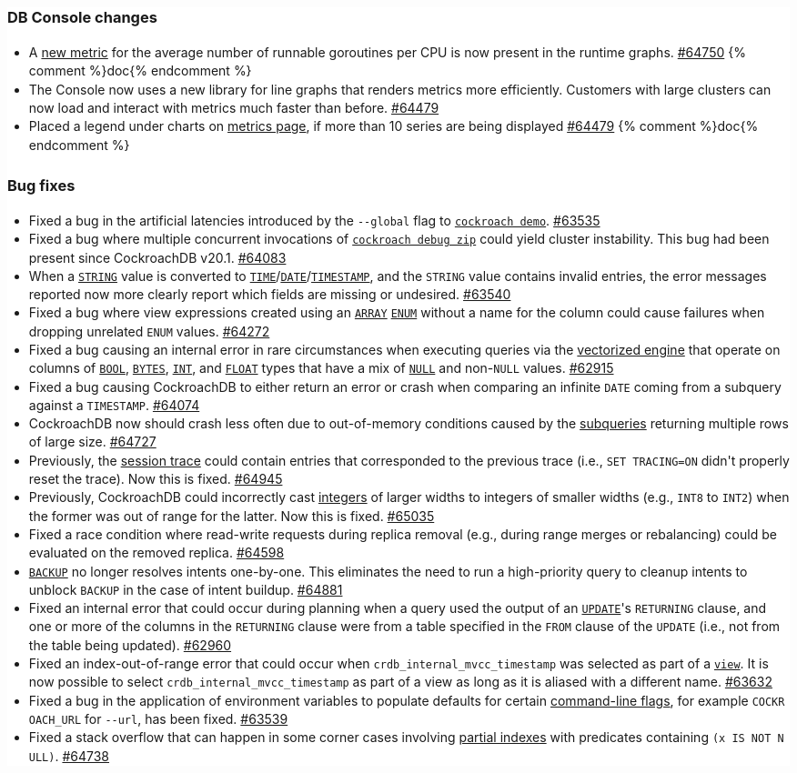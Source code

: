 <h3 id="v21-1-1-db-console-changes">DB Console changes</h3>

- A [new metric](https://www.cockroachlabs.com/docs/v21.1/ui-overview) for the average number of runnable goroutines per CPU is now present in the runtime graphs. [#64750][#64750] {% comment %}doc{% endcomment %}
- The Console now uses a new library for line graphs that renders metrics more efficiently. Customers with large clusters can now load and interact with metrics much faster than before. [#64479][#64479]
- Placed a legend under charts on [metrics page](https://www.cockroachlabs.com/docs/v21.1/ui-overview-dashboard), if more than 10 series are being displayed [#64479][#64479] {% comment %}doc{% endcomment %}

<h3 id="v21-1-1-bug-fixes">Bug fixes</h3>

- Fixed a bug in the artificial latencies introduced by the `--global` flag to [`cockroach demo`](https://www.cockroachlabs.com/docs/v21.1/cockroach-demo). [#63535][#63535]
- Fixed a bug where multiple concurrent invocations of [`cockroach debug zip`](https://www.cockroachlabs.com/docs/v21.1/cockroach-debug-zip) could yield cluster instability. This bug had been present since CockroachDB v20.1. [#64083][#64083]
- When a [`STRING`](https://www.cockroachlabs.com/docs/v21.1/string) value is converted to [`TIME`](https://www.cockroachlabs.com/docs/v21.1/time)/[`DATE`](https://www.cockroachlabs.com/docs/v21.1/date)/[`TIMESTAMP`](https://www.cockroachlabs.com/docs/v21.1/timestamp), and the `STRING` value contains invalid entries, the error messages reported now more clearly report which fields are missing or undesired. [#63540][#63540]
- Fixed a bug where view expressions created using an [`ARRAY`](https://www.cockroachlabs.com/docs/v21.1/array) [`ENUM`](https://www.cockroachlabs.com/docs/v21.1/enum) without a name for the column could cause failures when dropping unrelated `ENUM` values. [#64272][#64272]
- Fixed a bug causing an internal error in rare circumstances when executing queries via the [vectorized engine](https://www.cockroachlabs.com/docs/v21.1/vectorized-execution) that operate on columns of [`BOOL`](https://www.cockroachlabs.com/docs/v21.1/bool), [`BYTES`](https://www.cockroachlabs.com/docs/v21.1/bytes), [`INT`](https://www.cockroachlabs.com/docs/v21.1/int), and [`FLOAT`](https://www.cockroachlabs.com/docs/v21.1/float) types that have a mix of [`NULL`](https://www.cockroachlabs.com/docs/v21.1/null-handling) and non-`NULL` values. [#62915][#62915]
- Fixed a bug causing CockroachDB to either return an error or crash when comparing an infinite `DATE` coming from a subquery against a `TIMESTAMP`. [#64074][#64074]
- CockroachDB now should crash less often due to out-of-memory conditions caused by the [subqueries](https://www.cockroachlabs.com/docs/v21.1/subqueries) returning multiple rows of large size. [#64727][#64727]
- Previously, the [session trace](https://www.cockroachlabs.com/docs/v21.1/show-trace) could contain entries that corresponded to the previous trace (i.e., `SET TRACING=ON` didn't properly reset the trace). Now this is fixed. [#64945][#64945]
- Previously, CockroachDB could incorrectly cast [integers](https://www.cockroachlabs.com/docs/v21.1/int) of larger widths to integers of smaller widths (e.g., `INT8` to `INT2`) when the former was out of range for the latter. Now this is fixed. [#65035][#65035]
- Fixed a race condition where read-write requests during replica removal (e.g., during range merges or rebalancing) could be evaluated on the removed replica. [#64598][#64598]
- [`BACKUP`](https://www.cockroachlabs.com/docs/v21.1/backup) no longer resolves intents one-by-one. This eliminates the need to run a high-priority query to cleanup intents to unblock `BACKUP` in the case of intent buildup. [#64881][#64881]
- Fixed an internal error that could occur during planning when a query used the output of an [`UPDATE`](https://www.cockroachlabs.com/docs/v21.1/update)'s `RETURNING` clause, and one or more of the columns in the `RETURNING` clause were from a table specified in the `FROM` clause of the `UPDATE` (i.e., not from the table being updated). [#62960][#62960]
- Fixed an index-out-of-range error that could occur when `crdb_internal_mvcc_timestamp` was selected as part of a [`view`](https://www.cockroachlabs.com/docs/v21.1/views). It is now possible to select `crdb_internal_mvcc_timestamp` as part of a view as long as it is aliased with a different name. [#63632][#63632]
- Fixed a bug in the application of environment variables to populate defaults for certain [command-line flags](https://www.cockroachlabs.com/docs/v21.1/cockroach-commands), for example `COCKROACH_URL` for `--url`, has been fixed. [#63539][#63539]
- Fixed a stack overflow that can happen in some corner cases involving [partial indexes](https://www.cockroachlabs.com/docs/v21.1/partial-indexes) with predicates containing `(x IS NOT NULL)`. [#64738][#64738]

[#62915]: https://github.com/cockroachdb/cockroach/pull/62915
[#62960]: https://github.com/cockroachdb/cockroach/pull/62960
[#63003]: https://github.com/cockroachdb/cockroach/pull/63003
[#63089]: https://github.com/cockroachdb/cockroach/pull/63089
[#63118]: https://github.com/cockroachdb/cockroach/pull/63118
[#63535]: https://github.com/cockroachdb/cockroach/pull/63535
[#63539]: https://github.com/cockroachdb/cockroach/pull/63539
[#63540]: https://github.com/cockroachdb/cockroach/pull/63540
[#63541]: https://github.com/cockroachdb/cockroach/pull/63541
[#63632]: https://github.com/cockroachdb/cockroach/pull/63632
[#63866]: https://github.com/cockroachdb/cockroach/pull/63866
[#63880]: https://github.com/cockroachdb/cockroach/pull/63880
[#63881]: https://github.com/cockroachdb/cockroach/pull/63881
[#64074]: https://github.com/cockroachdb/cockroach/pull/64074
[#64083]: https://github.com/cockroachdb/cockroach/pull/64083
[#64272]: https://github.com/cockroachdb/cockroach/pull/64272
[#64479]: https://github.com/cockroachdb/cockroach/pull/64479
[#64588]: https://github.com/cockroachdb/cockroach/pull/64588
[#64589]: https://github.com/cockroachdb/cockroach/pull/64589
[#64598]: https://github.com/cockroachdb/cockroach/pull/64598
[#64705]: https://github.com/cockroachdb/cockroach/pull/64705
[#64727]: https://github.com/cockroachdb/cockroach/pull/64727
[#64738]: https://github.com/cockroachdb/cockroach/pull/64738
[#64750]: https://github.com/cockroachdb/cockroach/pull/64750
[#64881]: https://github.com/cockroachdb/cockroach/pull/64881
[#64902]: https://github.com/cockroachdb/cockroach/pull/64902
[#64945]: https://github.com/cockroachdb/cockroach/pull/64945
[#64948]: https://github.com/cockroachdb/cockroach/pull/64948
[#65035]: https://github.com/cockroachdb/cockroach/pull/65035
[#65047]: https://github.com/cockroachdb/cockroach/pull/65047
[#65088]: https://github.com/cockroachdb/cockroach/pull/65088
[#65095]: https://github.com/cockroachdb/cockroach/pull/65095
[#65098]: https://github.com/cockroachdb/cockroach/pull/65098
[#65131]: https://github.com/cockroachdb/cockroach/pull/65131
[#65150]: https://github.com/cockroachdb/cockroach/pull/65150
[#65160]: https://github.com/cockroachdb/cockroach/pull/65160
[#65176]: https://github.com/cockroachdb/cockroach/pull/65176
[#65284]: https://github.com/cockroachdb/cockroach/pull/65284
[#65287]: https://github.com/cockroachdb/cockroach/pull/65287
[#65308]: https://github.com/cockroachdb/cockroach/pull/65308
[#65314]: https://github.com/cockroachdb/cockroach/pull/65314
[#65331]: https://github.com/cockroachdb/cockroach/pull/65331
[#65334]: https://github.com/cockroachdb/cockroach/pull/65334
[#65345]: https://github.com/cockroachdb/cockroach/pull/65345
[#65356]: https://github.com/cockroachdb/cockroach/pull/65356
[#65357]: https://github.com/cockroachdb/cockroach/pull/65357
[#65358]: https://github.com/cockroachdb/cockroach/pull/65358
[#65359]: https://github.com/cockroachdb/cockroach/pull/65359
[#65361]: https://github.com/cockroachdb/cockroach/pull/65361
[#65363]: https://github.com/cockroachdb/cockroach/pull/65363
[#65368]: https://github.com/cockroachdb/cockroach/pull/65368
[#65391]: https://github.com/cockroachdb/cockroach/pull/65391
[#65428]: https://github.com/cockroachdb/cockroach/pull/65428
[#65442]: https://github.com/cockroachdb/cockroach/pull/65442